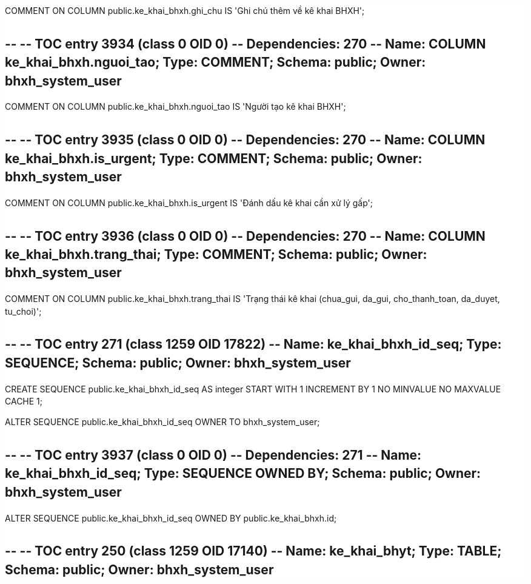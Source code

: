 COMMENT ON COLUMN public.ke_khai_bhxh.ghi_chu IS 'Ghi chú thêm về kê khai BHXH';


--
-- TOC entry 3934 (class 0 OID 0)
-- Dependencies: 270
-- Name: COLUMN ke_khai_bhxh.nguoi_tao; Type: COMMENT; Schema: public; Owner: bhxh_system_user
--

COMMENT ON COLUMN public.ke_khai_bhxh.nguoi_tao IS 'Người tạo kê khai BHXH';


--
-- TOC entry 3935 (class 0 OID 0)
-- Dependencies: 270
-- Name: COLUMN ke_khai_bhxh.is_urgent; Type: COMMENT; Schema: public; Owner: bhxh_system_user
--

COMMENT ON COLUMN public.ke_khai_bhxh.is_urgent IS 'Đánh dấu kê khai cần xử lý gấp';


--
-- TOC entry 3936 (class 0 OID 0)
-- Dependencies: 270
-- Name: COLUMN ke_khai_bhxh.trang_thai; Type: COMMENT; Schema: public; Owner: bhxh_system_user
--

COMMENT ON COLUMN public.ke_khai_bhxh.trang_thai IS 'Trạng thái kê khai (chua_gui, da_gui, cho_thanh_toan, da_duyet, tu_choi)';


--
-- TOC entry 271 (class 1259 OID 17822)
-- Name: ke_khai_bhxh_id_seq; Type: SEQUENCE; Schema: public; Owner: bhxh_system_user
--

CREATE SEQUENCE public.ke_khai_bhxh_id_seq
    AS integer
    START WITH 1
    INCREMENT BY 1
    NO MINVALUE
    NO MAXVALUE
    CACHE 1;


ALTER SEQUENCE public.ke_khai_bhxh_id_seq OWNER TO bhxh_system_user;

--
-- TOC entry 3937 (class 0 OID 0)
-- Dependencies: 271
-- Name: ke_khai_bhxh_id_seq; Type: SEQUENCE OWNED BY; Schema: public; Owner: bhxh_system_user
--

ALTER SEQUENCE public.ke_khai_bhxh_id_seq OWNED BY public.ke_khai_bhxh.id;


--
-- TOC entry 250 (class 1259 OID 17140)
-- Name: ke_khai_bhyt; Type: TABLE; Schema: public; Owner: bhxh_system_user
--
